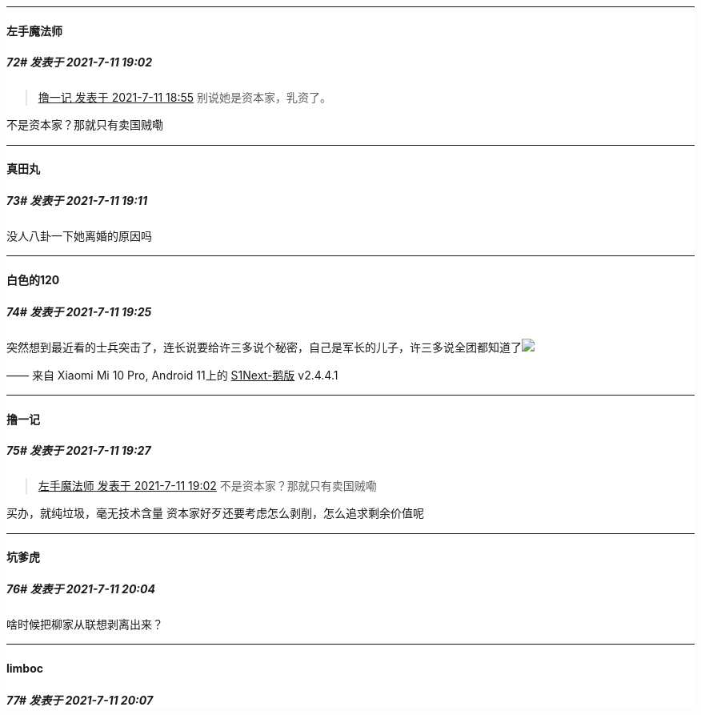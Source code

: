 *****

####  左手魔法师  
##### 72#       发表于 2021-7-11 19:02


<blockquote><a href="httphttps://bbs.saraba1st.com/2b/forum.php?mod=redirect&amp;goto=findpost&amp;pid=51922308&amp;ptid=2014827" target="_blank">撸一记 发表于 2021-7-11 18:55</a>
别说她是资本家，乳资了。</blockquote>
不是资本家？那就只有卖国贼嘞


*****

####  真田丸  
##### 73#       发表于 2021-7-11 19:11


没人八卦一下她离婚的原因吗


*****

####  白色的120  
##### 74#       发表于 2021-7-11 19:25


突然想到最近看的士兵突击了，连长说要给许三多说个秘密，自己是军长的儿子，许三多说全团都知道了<img src="https://static.saraba1st.com/image/smiley/face2017/053.png" referrerpolicy="no-referrer">

—— 来自 Xiaomi Mi 10 Pro, Android 11上的 [S1Next-鹅版](https://github.com/ykrank/S1-Next/releases) v2.4.4.1


*****

####  撸一记  
##### 75#       发表于 2021-7-11 19:27


<blockquote><a href="httphttps://bbs.saraba1st.com/2b/forum.php?mod=redirect&amp;goto=findpost&amp;pid=51922396&amp;ptid=2014827" target="_blank">左手魔法师 发表于 2021-7-11 19:02</a>
不是资本家？那就只有卖国贼嘞</blockquote>
买办，就纯垃圾，毫无技术含量
资本家好歹还要考虑怎么剥削，怎么追求剩余价值呢


*****

####  坑爹虎  
##### 76#       发表于 2021-7-11 20:04


啥时候把柳家从联想剥离出来？


*****

####  limboc  
##### 77#       发表于 2021-7-11 20:07
